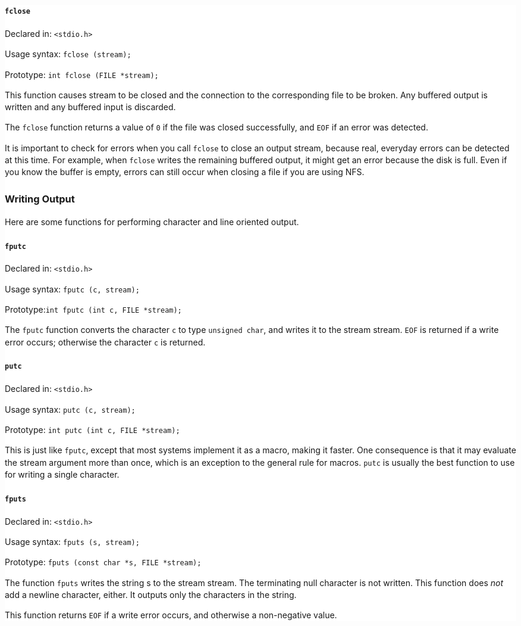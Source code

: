 #### `fclose`

Declared in: `<stdio.h>`

Usage syntax: `fclose (stream);`

Prototype: `int fclose (FILE *stream);`

This function causes stream to be closed and the connection to the corresponding file to be broken. Any buffered output is written and any buffered input is discarded. 

The `fclose` function returns a value of `0` if the file was closed successfully, and `EOF` if an error was detected.

It is important to check for errors when you call `fclose` to close an output stream, because real, everyday errors can be detected at this time. For example, when `fclose` writes the remaining buffered output, it might get an error because the disk is full. Even if you know the buffer is empty, errors can still occur when closing a file if you are using NFS.

### Writing Output

Here are some functions for performing character and line oriented output.

#### `fputc`

Declared in: `<stdio.h>`

Usage syntax: `fputc (c, stream);`

Prototype:`int fputc (int c, FILE *stream);`

The `fputc` function converts the character `c` to type `unsigned char`, and writes it to the stream stream. `EOF` is returned if a write error occurs; otherwise the character `c` is returned.

#### `putc`

Declared in: `<stdio.h>`

Usage syntax: `putc (c, stream);`

Prototype: `int putc (int c, FILE *stream);`

This is just like `fputc`, except that most systems implement it as a macro, making it faster. One consequence is that it may evaluate the stream argument more than once, which is an exception to the general rule for macros. `putc` is usually the best function to use for writing a single character.

#### `fputs`

Declared in: `<stdio.h>`

Usage syntax: `fputs (s, stream);`

Prototype: `fputs (const char *s, FILE *stream);`

The function `fputs` writes the string s to the stream stream. The terminating null character is not written. This function does *not* add a newline character, either. It outputs only the characters in the string.

This function returns `EOF` if a write error occurs, and otherwise a non-negative value.
